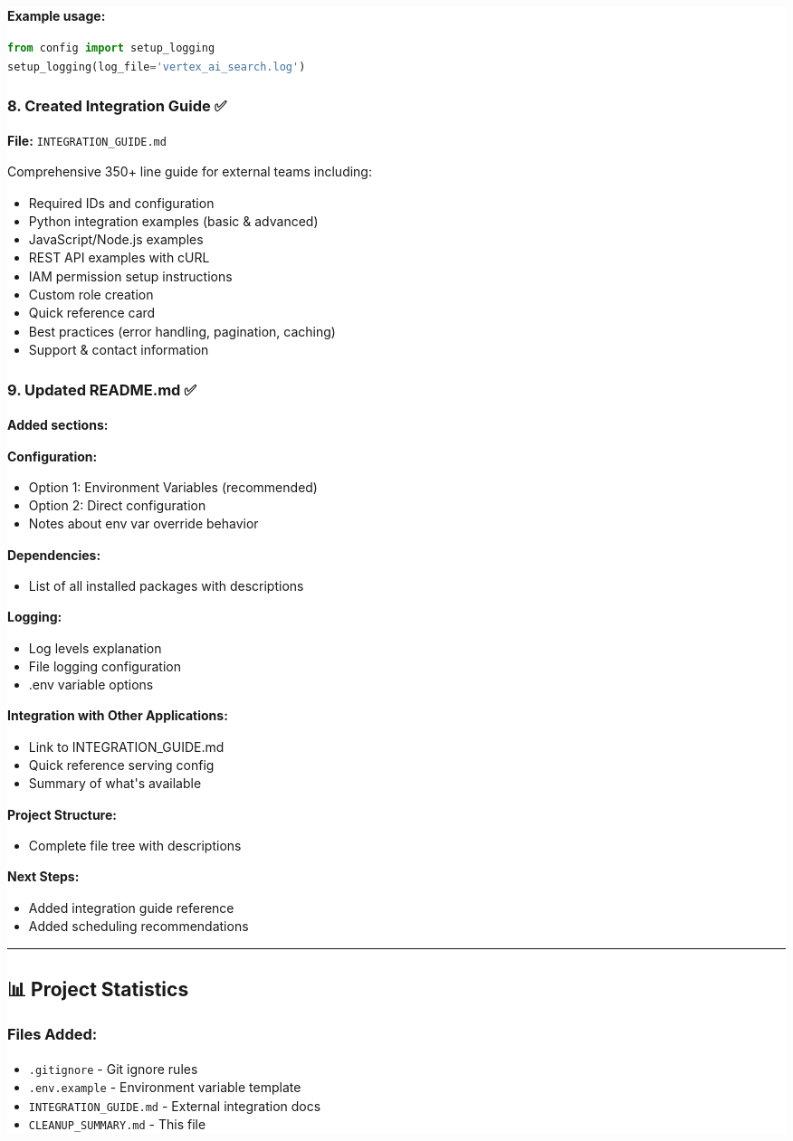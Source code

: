 **Example usage:**
```python
from config import setup_logging
setup_logging(log_file='vertex_ai_search.log')
```

### 8. **Created Integration Guide** ✅
**File:** `INTEGRATION_GUIDE.md`

Comprehensive 350+ line guide for external teams including:
- Required IDs and configuration
- Python integration examples (basic & advanced)
- JavaScript/Node.js examples
- REST API examples with cURL
- IAM permission setup instructions
- Custom role creation
- Quick reference card
- Best practices (error handling, pagination, caching)
- Support & contact information

### 9. **Updated README.md** ✅

**Added sections:**

**Configuration:**
- Option 1: Environment Variables (recommended)
- Option 2: Direct configuration
- Notes about env var override behavior

**Dependencies:**
- List of all installed packages with descriptions

**Logging:**
- Log levels explanation
- File logging configuration
- .env variable options

**Integration with Other Applications:**
- Link to INTEGRATION_GUIDE.md
- Quick reference serving config
- Summary of what's available

**Project Structure:**
- Complete file tree with descriptions

**Next Steps:**
- Added integration guide reference
- Added scheduling recommendations

---

## 📊 Project Statistics

### Files Added:
- `.gitignore` - Git ignore rules
- `.env.example` - Environment variable template
- `INTEGRATION_GUIDE.md` - External integration docs
- `CLEANUP_SUMMARY.md` - This file
